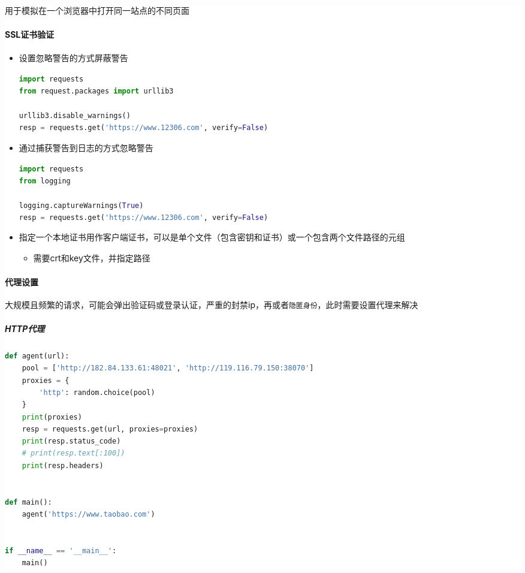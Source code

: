 用于模拟在一个浏览器中打开同一站点的不同页面



#### SSL证书验证

* 设置忽略警告的方式屏蔽警告

  ~~~python
  import requests
  from request.packages import urllib3
  
  urllib3.disable_warnings()
  resp = requests.get('https://www.12306.com', verify=False)
  ~~~

* 通过捕获警告到日志的方式忽略警告

  ~~~python
  import requests
  from logging
  
  logging.captureWarnings(True)
  resp = requests.get('https://www.12306.com', verify=False)
  ~~~

* 指定一个本地证书用作客户端证书，可以是单个文件（包含密钥和证书）或一个包含两个文件路径的元组

  * 需要crt和key文件，并指定路径



#### 代理设置

大规模且频繁的请求，可能会弹出验证码或登录认证，严重的封禁ip，再或者`隐匿身份`，此时需要设置代理来解决

##### HTTP代理

```python
def agent(url):
    pool = ['http://182.84.133.61:48021', 'http://119.116.79.150:38070']
    proxies = {
        'http': random.choice(pool)
    }
    print(proxies)
    resp = requests.get(url, proxies=proxies)
    print(resp.status_code)
    # print(resp.text[:100])
    print(resp.headers)


def main():
    agent('https://www.taobao.com')


if __name__ == '__main__':
    main()
```
